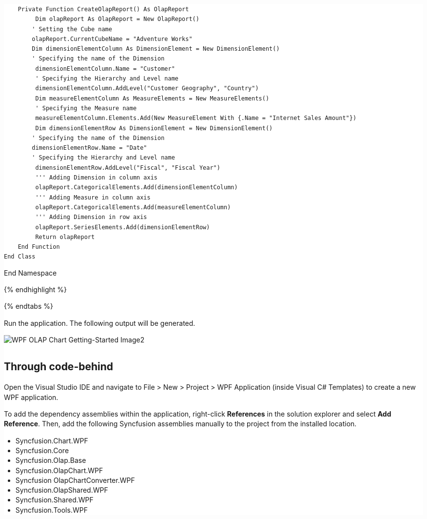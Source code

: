 		Private Function CreateOlapReport() As OlapReport
			 Dim olapReport As OlapReport = New OlapReport()
			' Setting the Cube name
			olapReport.CurrentCubeName = "Adventure Works"
			Dim dimensionElementColumn As DimensionElement = New DimensionElement()
			' Specifying the name of the Dimension
			 dimensionElementColumn.Name = "Customer"
			 ' Specifying the Hierarchy and Level name
			 dimensionElementColumn.AddLevel("Customer Geography", "Country")
			 Dim measureElementColumn As MeasureElements = New MeasureElements()
			 ' Specifying the Measure name
			 measureElementColumn.Elements.Add(New MeasureElement With {.Name = "Internet Sales Amount"})
			 Dim dimensionElementRow As DimensionElement = New DimensionElement()
			' Specifying the name of the Dimension
			dimensionElementRow.Name = "Date"
			' Specifying the Hierarchy and Level name
			 dimensionElementRow.AddLevel("Fiscal", "Fiscal Year")
			 ''' Adding Dimension in column axis
			 olapReport.CategoricalElements.Add(dimensionElementColumn)
			 ''' Adding Measure in column axis
			 olapReport.CategoricalElements.Add(measureElementColumn)
			 ''' Adding Dimension in row axis
			 olapReport.SeriesElements.Add(dimensionElementRow)
			 Return olapReport
		End Function
	End Class
End Namespace

{% endhighlight %}

{% endtabs %}

Run the application. The following output will be generated.

![WPF OLAP Chart Getting-Started Image2](Getting-Started_images/Getting-Started_img2.png)

## Through code-behind

Open the Visual Studio IDE and navigate to File > New > Project > WPF Application (inside Visual C# Templates) to create a new WPF application.

To add the dependency assemblies within the application, right-click **References** in the solution explorer and select **Add Reference**. Then, add the following Syncfusion assemblies manually to the project from the installed location.

* Syncfusion.Chart.WPF
* Syncfusion.Core
* Syncfusion.Olap.Base
* Syncfusion.OlapChart.WPF
* Syncfusion OlapChartConverter.WPF
* Syncfusion.OlapShared.WPF
* Syncfusion.Shared.WPF
* Syncfusion.Tools.WPF
